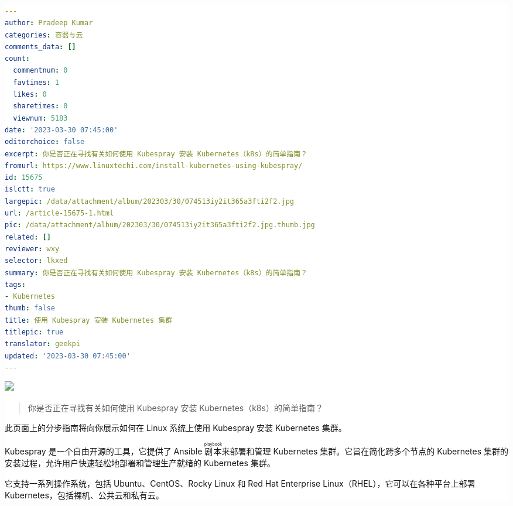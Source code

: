 ```yaml
---
author: Pradeep Kumar
categories: 容器与云
comments_data: []
count:
  commentnum: 0
  favtimes: 1
  likes: 0
  sharetimes: 0
  viewnum: 5183
date: '2023-03-30 07:45:00'
editorchoice: false
excerpt: 你是否正在寻找有关如何使用 Kubespray 安装 Kubernetes（k8s）的简单指南？
fromurl: https://www.linuxtechi.com/install-kubernetes-using-kubespray/
id: 15675
islctt: true
largepic: /data/attachment/album/202303/30/074513iy2it365a3fti2f2.jpg
url: /article-15675-1.html
pic: /data/attachment/album/202303/30/074513iy2it365a3fti2f2.jpg.thumb.jpg
related: []
reviewer: wxy
selector: lkxed
summary: 你是否正在寻找有关如何使用 Kubespray 安装 Kubernetes（k8s）的简单指南？
tags:
- Kubernetes
thumb: false
title: 使用 Kubespray 安装 Kubernetes 集群
titlepic: true
translator: geekpi
updated: '2023-03-30 07:45:00'
---
```


![](/data/attachment/album/202303/30/074513iy2it365a3fti2f2.jpg)



> 
> 你是否正在寻找有关如何使用 Kubespray 安装 Kubernetes（k8s）的简单指南？
> 
> 
> 


此页面上的分步指南将向你展示如何在 Linux 系统上使用 Kubespray 安装 Kubernetes 集群。


Kubespray 是一个自由开源的工具，它提供了 Ansible <ruby> 剧本 <rt>  playbook </rt></ruby> 来部署和管理 Kubernetes 集群。它旨在简化跨多个节点的 Kubernetes 集群的安装过程，允许用户快速轻松地部署和管理生产就绪的 Kubernetes 集群。


它支持一系列操作系统，包括 Ubuntu、CentOS、Rocky Linux 和 Red Hat Enterprise Linux（RHEL），它可以在各种平台上部署 Kubernetes，包括裸机、公共云和私有云。
